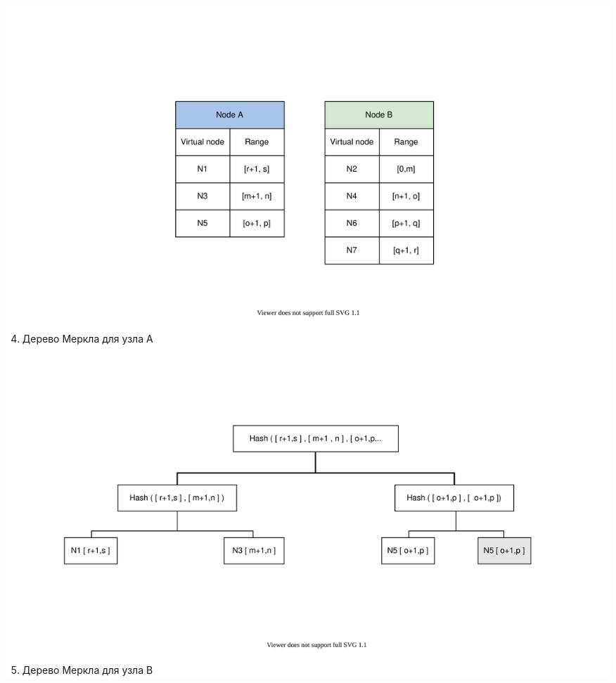    ![Изображение 3](img/image_ea5f6f15-b136-446e-86bd-df46fda92db2.svg)

4) Дерево Меркла для узла A  
   ![Изображение 4](img/image_3be248dd-a226-404d-abea-7735e4f2f8e2.svg)

5) Дерево Меркла для узла B  